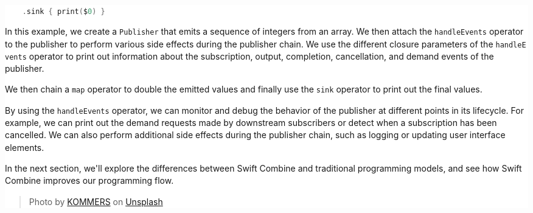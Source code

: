 ```swift
    .sink { print($0) }
```

In this example, we create a `Publisher` that emits a sequence of integers from an array. We then attach the `handleEvents` operator to the publisher to perform various side effects during the publisher chain. We use the different closure parameters of the `handleEvents` operator to print out information about the subscription, output, completion, cancellation, and demand events of the publisher.

We then chain a `map` operator to double the emitted values and finally use the `sink` operator to print out the final values.

By using the `handleEvents` operator, we can monitor and debug the behavior of the publisher at different points in its lifecycle. For example, we can print out the demand requests made by downstream subscribers or detect when a subscription has been cancelled. We can also perform additional side effects during the publisher chain, such as logging or updating user interface elements.

In the next section, we'll explore the differences between Swift Combine and traditional programming models, and see how Swift Combine improves our programming flow.

> Photo by [KOMMERS](https://unsplash.com/es/@kommers?utm_source=unsplash&utm_medium=referral&utm_content=creditCopyText) on [Unsplash](https://unsplash.com/@kommers?utm_source=unsplash&utm_medium=referral&utm_content=creditCopyText)

